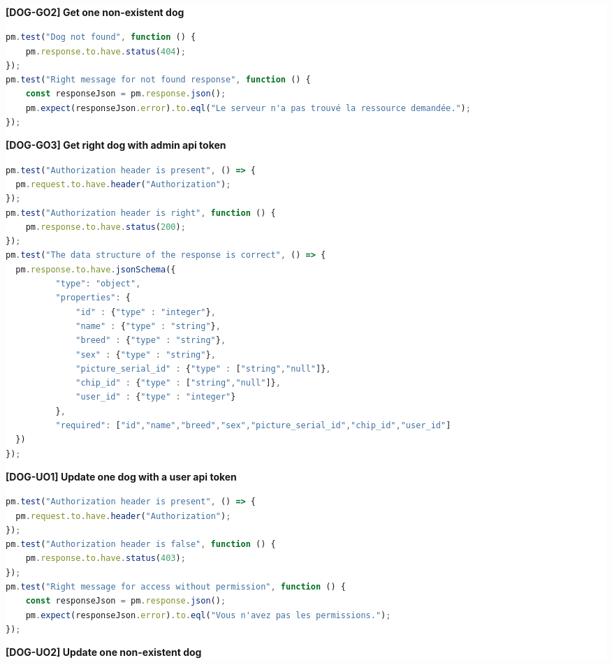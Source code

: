 **[DOG-GO2] Get one non-existent dog**

```javascript
pm.test("Dog not found", function () {
    pm.response.to.have.status(404);
});
pm.test("Right message for not found response", function () {
    const responseJson = pm.response.json();
    pm.expect(responseJson.error).to.eql("Le serveur n'a pas trouvé la ressource demandée.");
});
```

**[DOG-GO3] Get right dog with admin api token**

```javascript
pm.test("Authorization header is present", () => {
  pm.request.to.have.header("Authorization");
});
pm.test("Authorization header is right", function () {
    pm.response.to.have.status(200);
});
pm.test("The data structure of the response is correct", () => {
  pm.response.to.have.jsonSchema({
          "type": "object",
          "properties": {
              "id" : {"type" : "integer"},
              "name" : {"type" : "string"},
              "breed" : {"type" : "string"},
              "sex" : {"type" : "string"},
              "picture_serial_id" : {"type" : ["string","null"]},
              "chip_id" : {"type" : ["string","null"]},
              "user_id" : {"type" : "integer"}
          },
          "required": ["id","name","breed","sex","picture_serial_id","chip_id","user_id"]
  })
});
```

**[DOG-UO1] Update one dog with a user api token**

```javascript
pm.test("Authorization header is present", () => {
  pm.request.to.have.header("Authorization");
});
pm.test("Authorization header is false", function () {
    pm.response.to.have.status(403);
});
pm.test("Right message for access without permission", function () {
    const responseJson = pm.response.json();
    pm.expect(responseJson.error).to.eql("Vous n'avez pas les permissions.");
});
```

**[DOG-UO2] Update one non-existent dog**
